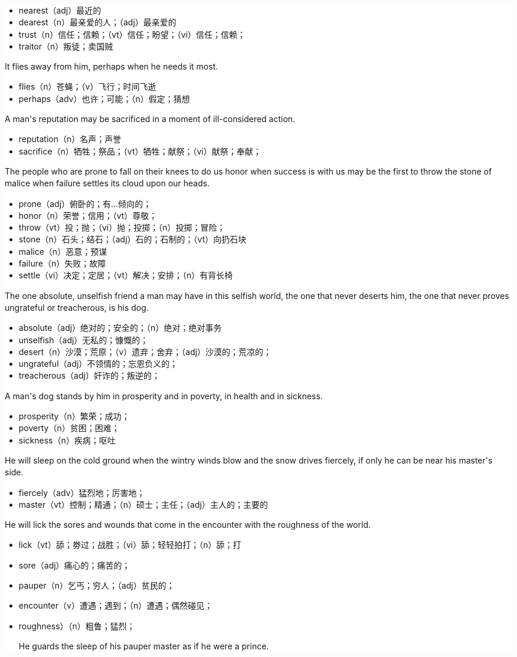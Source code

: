- nearest（adj）最近的
- dearest（n）最亲爱的人；（adj）最亲爱的
- trust（n）信任；信赖；（vt）信任；盼望；（vi）信任；信赖；
- traitor（n）叛徒；卖国贼

It flies away from him, perhaps when he needs it most. 

- flies（n）苍蝇；（v）飞行；时间飞逝
- perhaps（adv）也许；可能；（n）假定；猜想

A man's reputation may be sacrificed in a moment of ill-considered action. 

- reputation（n）名声；声誉
- sacrifice（n）牺牲；祭品；（vt）牺牲；献祭；（vi）献祭；奉献；

The people who are prone to fall on their knees to do us honor when success is with us may be the first to throw the stone of malice when failure settles its cloud upon our heads. 

- prone（adj）俯卧的；有...倾向的；
- honor（n）荣誉；信用；（vt）尊敬；
- throw（vt）投；抛；（vi）抛；投掷；（n）投掷；冒险；
- stone（n）石头；结石；（adj）石的；石制的；（vt）向扔石块
- malice（n）恶意；预谋
- failure（n）失败；故障
- settle（vi）决定；定居；（vt）解决；安排；（n）有背长椅

The one absolute, unselfish friend a man may have in this selfish world, the one that never deserts him, the one that never proves ungrateful or treacherous, is his dog.

- absolute（adj）绝对的；安全的；（n）绝对；绝对事务
- unselfish（adj）无私的；慷慨的；
- desert（n）沙漠；荒原；（v）遗弃；舍弃；（adj）沙漠的；荒凉的；
- ungrateful（adj）不领情的；忘恩负义的；
- treacherous（adj）奸诈的；叛逆的；

A man's dog stands by him in prosperity and in poverty, in health and in sickness. 

- prosperity（n）繁荣；成功；
- poverty（n）贫困；困难；
- sickness（n）疾病；呕吐

He will sleep on the cold ground when the wintry winds blow and the snow drives fiercely, if only he can be near his master's side.

- fiercely（adv）猛烈地；厉害地；
- master（vt）控制；精通；（n）硕士；主任；（adj）主人的；主要的

He will lick the sores and wounds that come in the encounter with the roughness of the world.

- lick（vt）舔；劵过；战胜；（vi）舔；轻轻拍打；（n）舔；打

- sore（adj）痛心的；痛苦的；

- pauper（n）乞丐；穷人；（adj）贫民的；

- encounter（v）遭遇；遇到；（n）遭遇；偶然碰见；

- roughness）（n）粗鲁；猛烈；
  
  He guards the sleep of his pauper master as if he were a prince.
